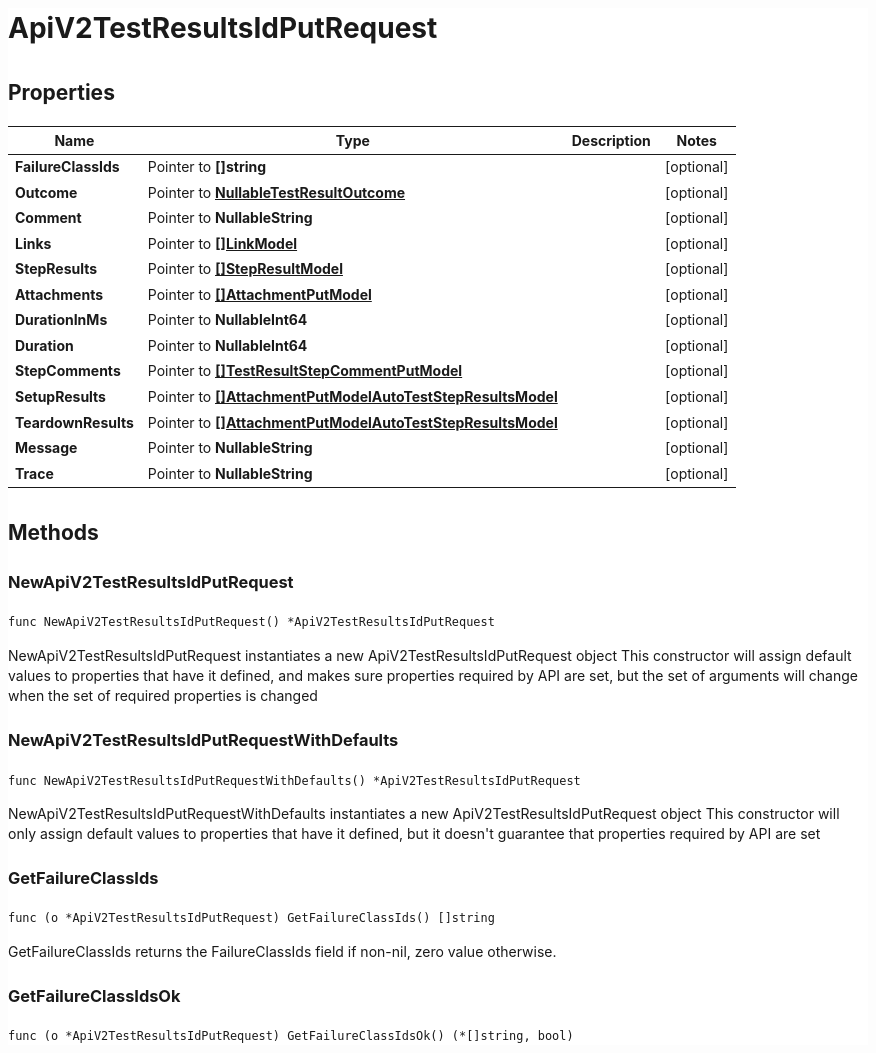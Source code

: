 # ApiV2TestResultsIdPutRequest

## Properties

Name | Type | Description | Notes
------------ | ------------- | ------------- | -------------
**FailureClassIds** | Pointer to **[]string** |  | [optional] 
**Outcome** | Pointer to [**NullableTestResultOutcome**](TestResultOutcome.md) |  | [optional] 
**Comment** | Pointer to **NullableString** |  | [optional] 
**Links** | Pointer to [**[]LinkModel**](LinkModel.md) |  | [optional] 
**StepResults** | Pointer to [**[]StepResultModel**](StepResultModel.md) |  | [optional] 
**Attachments** | Pointer to [**[]AttachmentPutModel**](AttachmentPutModel.md) |  | [optional] 
**DurationInMs** | Pointer to **NullableInt64** |  | [optional] 
**Duration** | Pointer to **NullableInt64** |  | [optional] 
**StepComments** | Pointer to [**[]TestResultStepCommentPutModel**](TestResultStepCommentPutModel.md) |  | [optional] 
**SetupResults** | Pointer to [**[]AttachmentPutModelAutoTestStepResultsModel**](AttachmentPutModelAutoTestStepResultsModel.md) |  | [optional] 
**TeardownResults** | Pointer to [**[]AttachmentPutModelAutoTestStepResultsModel**](AttachmentPutModelAutoTestStepResultsModel.md) |  | [optional] 
**Message** | Pointer to **NullableString** |  | [optional] 
**Trace** | Pointer to **NullableString** |  | [optional] 

## Methods

### NewApiV2TestResultsIdPutRequest

`func NewApiV2TestResultsIdPutRequest() *ApiV2TestResultsIdPutRequest`

NewApiV2TestResultsIdPutRequest instantiates a new ApiV2TestResultsIdPutRequest object
This constructor will assign default values to properties that have it defined,
and makes sure properties required by API are set, but the set of arguments
will change when the set of required properties is changed

### NewApiV2TestResultsIdPutRequestWithDefaults

`func NewApiV2TestResultsIdPutRequestWithDefaults() *ApiV2TestResultsIdPutRequest`

NewApiV2TestResultsIdPutRequestWithDefaults instantiates a new ApiV2TestResultsIdPutRequest object
This constructor will only assign default values to properties that have it defined,
but it doesn't guarantee that properties required by API are set

### GetFailureClassIds

`func (o *ApiV2TestResultsIdPutRequest) GetFailureClassIds() []string`

GetFailureClassIds returns the FailureClassIds field if non-nil, zero value otherwise.

### GetFailureClassIdsOk

`func (o *ApiV2TestResultsIdPutRequest) GetFailureClassIdsOk() (*[]string, bool)`
